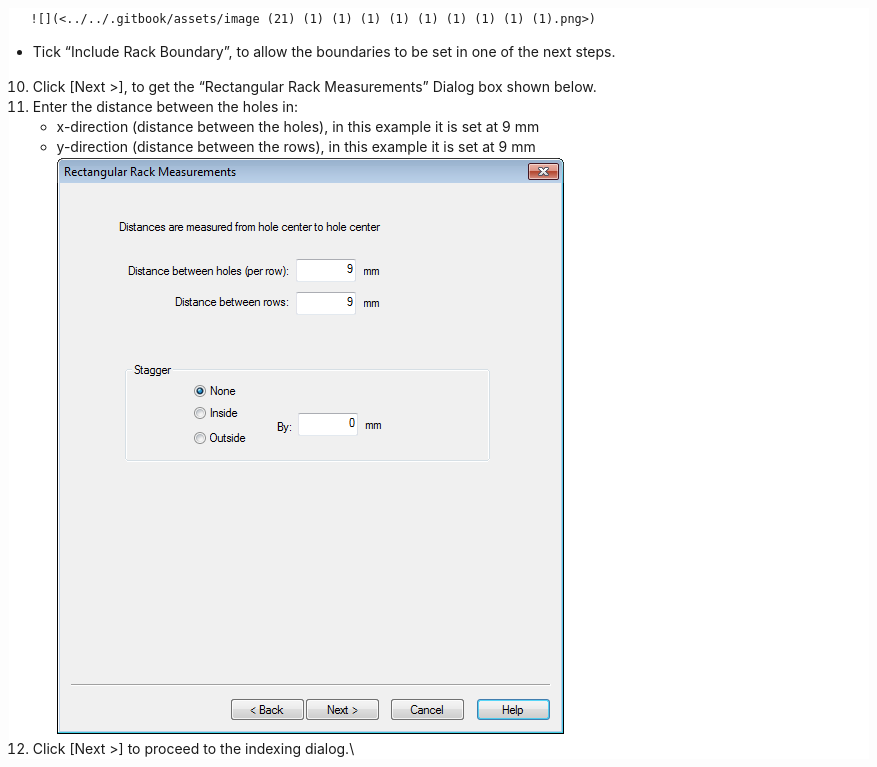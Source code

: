        ![](<../../.gitbook/assets/image (21) (1) (1) (1) (1) (1) (1) (1) (1) (1).png>)
   * Tick “Include Rack Boundary”, to allow the boundaries to be set in one of the next steps.
10. Click \[Next >], to get the “Rectangular Rack Measurements” Dialog box shown below.
11. Enter the distance between the holes in:
    * x-direction (distance between the holes), in this example it is set at 9 mm
    * y-direction (distance between the rows), in this example it is set at 9 mm\
      ![](<../../.gitbook/assets/image (22) (1) (1) (1) (1) (1) (1) (1) (1).png>)
12. Click \[Next >] to proceed to the indexing dialog.\